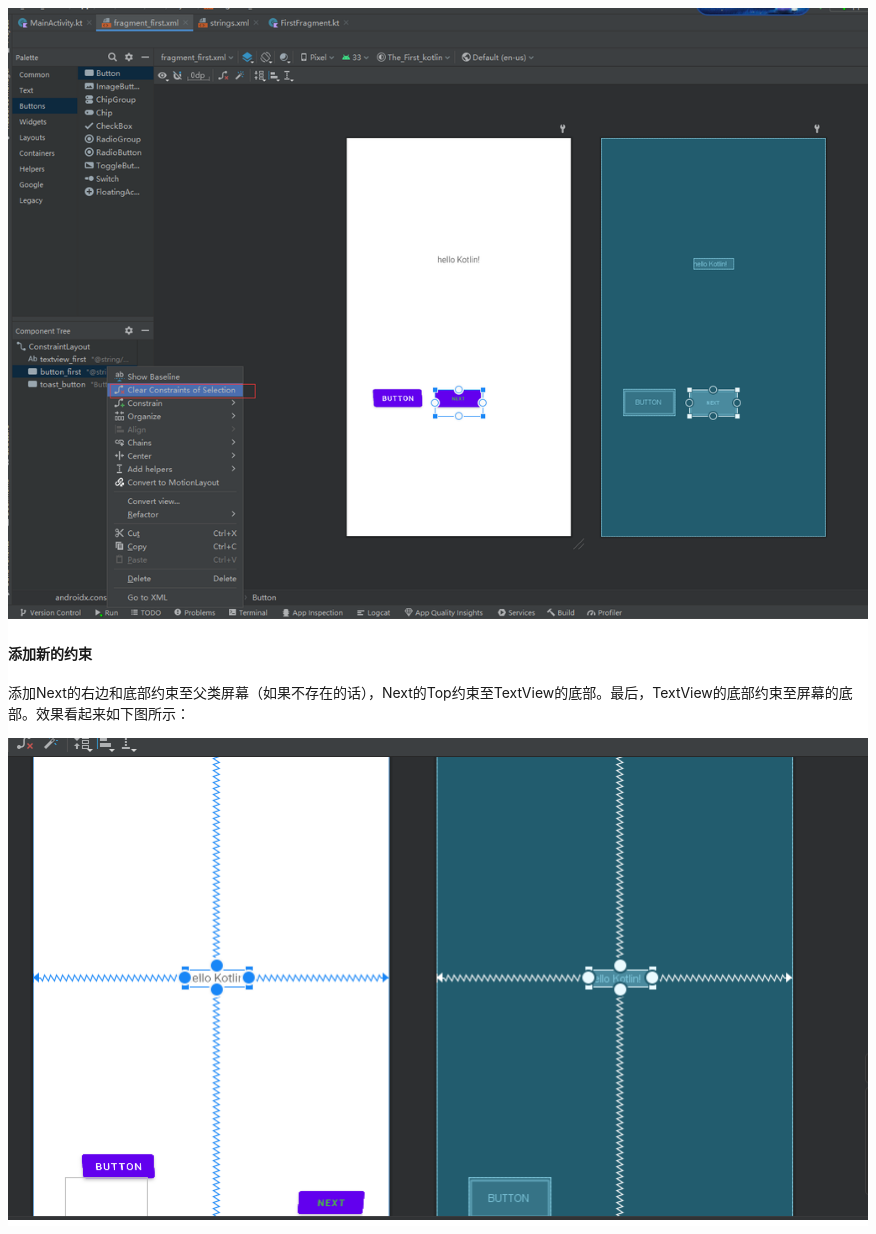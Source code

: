 ![image-20230412144955965](images/image-20230412144955965.png)

#### 添加新的约束

添加Next的右边和底部约束至父类屏幕（如果不存在的话），Next的Top约束至TextView的底部。最后，TextView的底部约束至屏幕的底部。效果看起来如下图所示：

![image-20230412152710842](images/image-20230412152710842.png)
